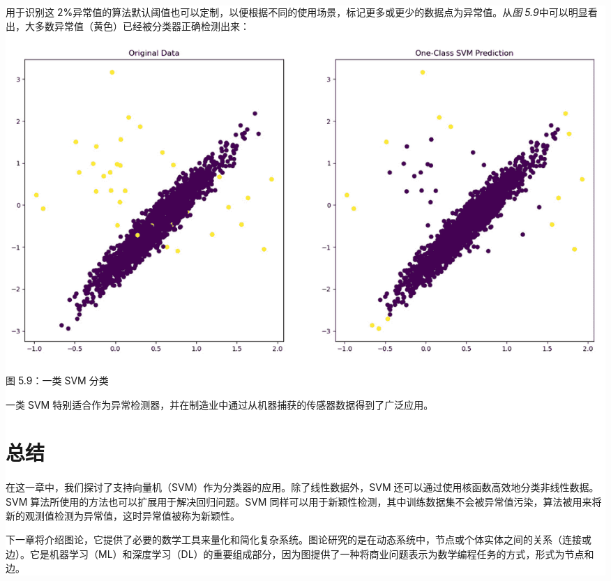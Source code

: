 用于识别这 2%异常值的算法默认阈值也可以定制，以便根据不同的使用场景，标记更多或更少的数据点为异常值。从*图 5.9*中可以明显看出，大多数异常值（黄色）已经被分类器正确检测出来：

![图 5.9：一类 SVM 分类](img/Figure_05_12_B18943.jpg)

图 5.9：一类 SVM 分类

一类 SVM 特别适合作为异常检测器，并在制造业中通过从机器捕获的传感器数据得到了广泛应用。

# 总结

在这一章中，我们探讨了支持向量机（SVM）作为分类器的应用。除了线性数据外，SVM 还可以通过使用核函数高效地分类非线性数据。SVM 算法所使用的方法也可以扩展用于解决回归问题。SVM 同样可以用于新颖性检测，其中训练数据集不会被异常值污染，算法被用来将新的观测值检测为异常值，这时异常值被称为新颖性。

下一章将介绍图论，它提供了必要的数学工具来量化和简化复杂系统。图论研究的是在动态系统中，节点或个体实体之间的关系（连接或边）。它是机器学习（ML）和深度学习（DL）的重要组成部分，因为图提供了一种将商业问题表示为数学编程任务的方式，形式为节点和边。
